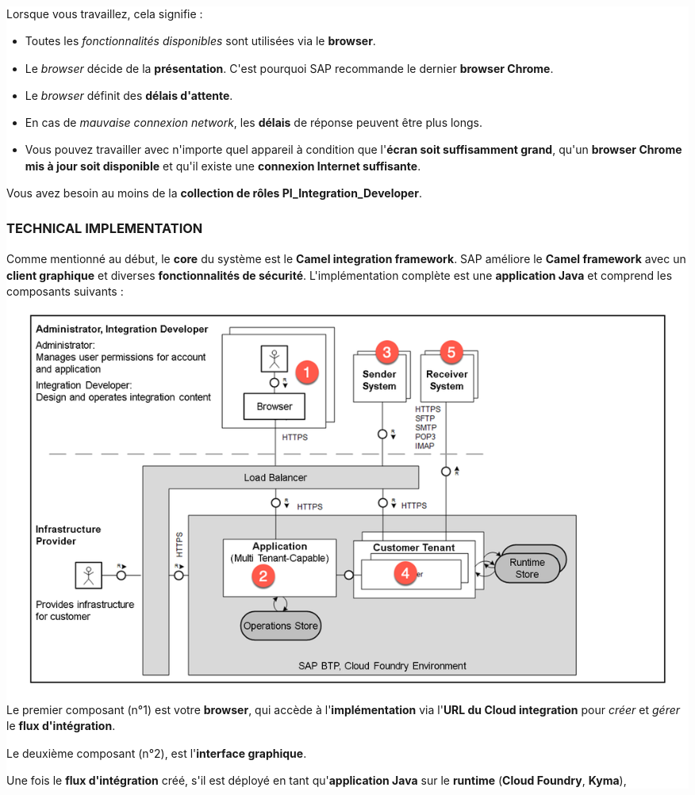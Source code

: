 
Lorsque vous travaillez, cela signifie :

- Toutes les _fonctionnalités disponibles_ sont utilisées via le **browser**.

- Le _browser_ décide de la **présentation**. C'est pourquoi SAP recommande le dernier **browser Chrome**.

- Le _browser_ définit des **délais d'attente**.

- En cas de _mauvaise connexion network_, les **délais** de réponse peuvent être plus longs.

- Vous pouvez travailler avec n'importe quel appareil à condition que l'**écran soit suffisamment grand**, qu'un **browser Chrome mis à jour soit disponible** et qu'il existe une **connexion Internet suffisante**.

Vous avez besoin au moins de la **collection de rôles PI_Integration_Developer**.

### TECHNICAL IMPLEMENTATION

Comme mentionné au début, le **core** du système est le **Camel integration framework**. SAP améliore le **Camel framework** avec un **client graphique** et diverses **fonctionnalités de sécurité**. L'implémentation complète est une **application Java** et comprend les composants suivants :

![](./RESSOURCES/CLD900_20_U4L2_002_scr.png)

Le premier composant (n°1) est votre **browser**, qui accède à l'**implémentation** via l'**URL du Cloud integration** pour _créer_ et _gérer_ le **flux d'intégration**.

Le deuxième composant (n°2), est l'**interface graphique**.

Une fois le **flux d'intégration** créé, s'il est déployé en tant qu'**application Java** sur le **runtime** (**Cloud Foundry**, **Kyma**),
